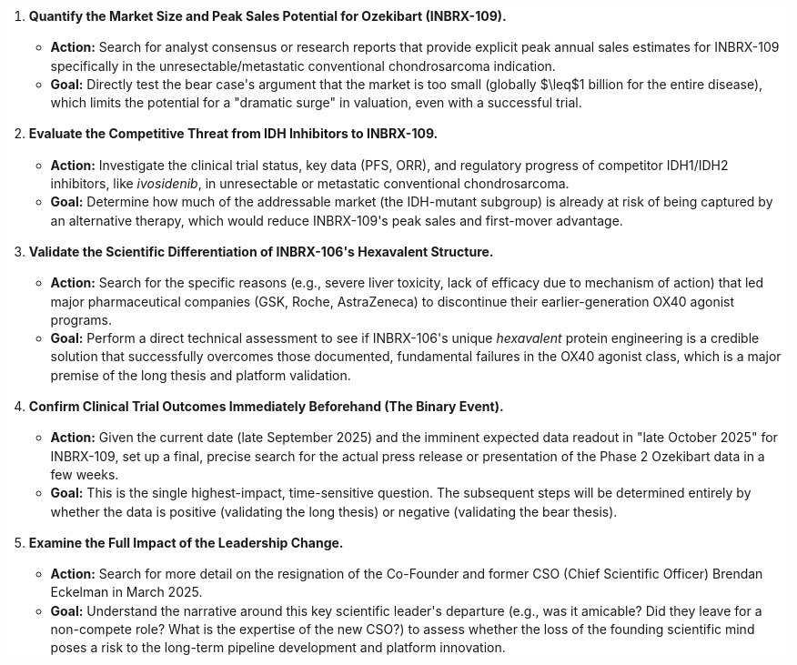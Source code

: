 1.  **Quantify the Market Size and Peak Sales Potential for Ozekibart (INBRX-109).**
    *   **Action:** Search for analyst consensus or research reports that provide explicit peak annual sales estimates for INBRX-109 specifically in the unresectable/metastatic conventional chondrosarcoma indication.
    *   **Goal:** Directly test the bear case's argument that the market is too small (globally $\leq\$1 billion for the entire disease), which limits the potential for a "dramatic surge" in valuation, even with a successful trial.

2.  **Evaluate the Competitive Threat from IDH Inhibitors to INBRX-109.**
    *   **Action:** Investigate the clinical trial status, key data (PFS, ORR), and regulatory progress of competitor IDH1/IDH2 inhibitors, like *ivosidenib*, in unresectable or metastatic conventional chondrosarcoma.
    *   **Goal:** Determine how much of the addressable market (the IDH-mutant subgroup) is already at risk of being captured by an alternative therapy, which would reduce INBRX-109's peak sales and first-mover advantage.

3.  **Validate the Scientific Differentiation of INBRX-106's Hexavalent Structure.**
    *   **Action:** Search for the specific reasons (e.g., severe liver toxicity, lack of efficacy due to mechanism of action) that led major pharmaceutical companies (GSK, Roche, AstraZeneca) to discontinue their earlier-generation OX40 agonist programs.
    *   **Goal:** Perform a direct technical assessment to see if INBRX-106's unique *hexavalent* protein engineering is a credible solution that successfully overcomes those documented, fundamental failures in the OX40 agonist class, which is a major premise of the long thesis and platform validation.

4.  **Confirm Clinical Trial Outcomes Immediately Beforehand (The Binary Event).**
    *   **Action:** Given the current date (late September 2025) and the imminent expected data readout in "late October 2025" for INBRX-109, set up a final, precise search for the actual press release or presentation of the Phase 2 Ozekibart data in a few weeks.
    *   **Goal:** This is the single highest-impact, time-sensitive question. The subsequent steps will be determined entirely by whether the data is positive (validating the long thesis) or negative (validating the bear thesis).

5.  **Examine the Full Impact of the Leadership Change.**
    *   **Action:** Search for more detail on the resignation of the Co-Founder and former CSO (Chief Scientific Officer) Brendan Eckelman in March 2025.
    *   **Goal:** Understand the narrative around this key scientific leader's departure (e.g., was it amicable? Did they leave for a non-compete role? What is the expertise of the new CSO?) to assess whether the loss of the founding scientific mind poses a risk to the long-term pipeline development and platform innovation.
